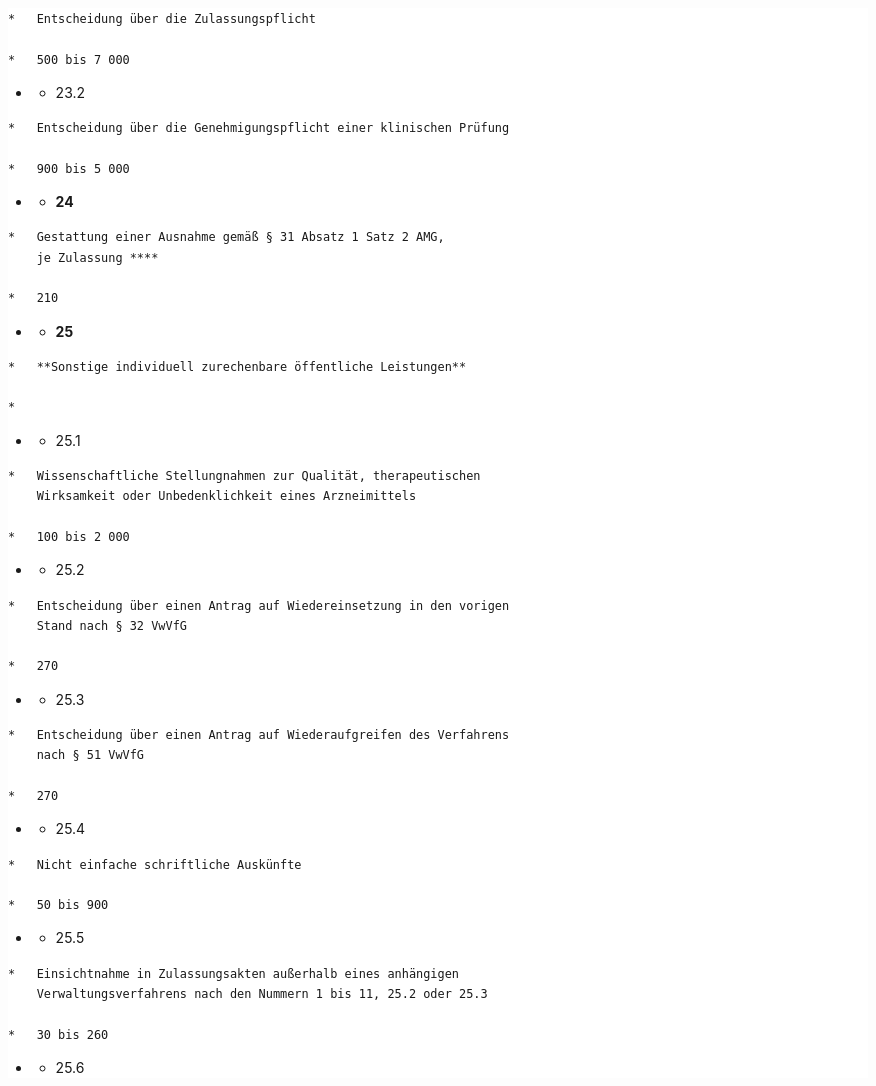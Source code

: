     *   Entscheidung über die Zulassungspflicht

    *   500 bis 7 000


*    *   23.2

    *   Entscheidung über die Genehmigungspflicht einer klinischen Prüfung

    *   900 bis 5 000


*    *   **24**

    *   Gestattung einer Ausnahme gemäß § 31 Absatz 1 Satz 2 AMG,
        je Zulassung ****

    *   210


*    *   **25**

    *   **Sonstige individuell zurechenbare öffentliche Leistungen**

    *

*    *   25.1

    *   Wissenschaftliche Stellungnahmen zur Qualität, therapeutischen
        Wirksamkeit oder Unbedenklichkeit eines Arzneimittels

    *   100 bis 2 000


*    *   25.2

    *   Entscheidung über einen Antrag auf Wiedereinsetzung in den vorigen
        Stand nach § 32 VwVfG

    *   270


*    *   25.3

    *   Entscheidung über einen Antrag auf Wiederaufgreifen des Verfahrens
        nach § 51 VwVfG

    *   270


*    *   25.4

    *   Nicht einfache schriftliche Auskünfte

    *   50 bis 900


*    *   25.5

    *   Einsichtnahme in Zulassungsakten außerhalb eines anhängigen
        Verwaltungsverfahrens nach den Nummern 1 bis 11, 25.2 oder 25.3

    *   30 bis 260


*    *   25.6
